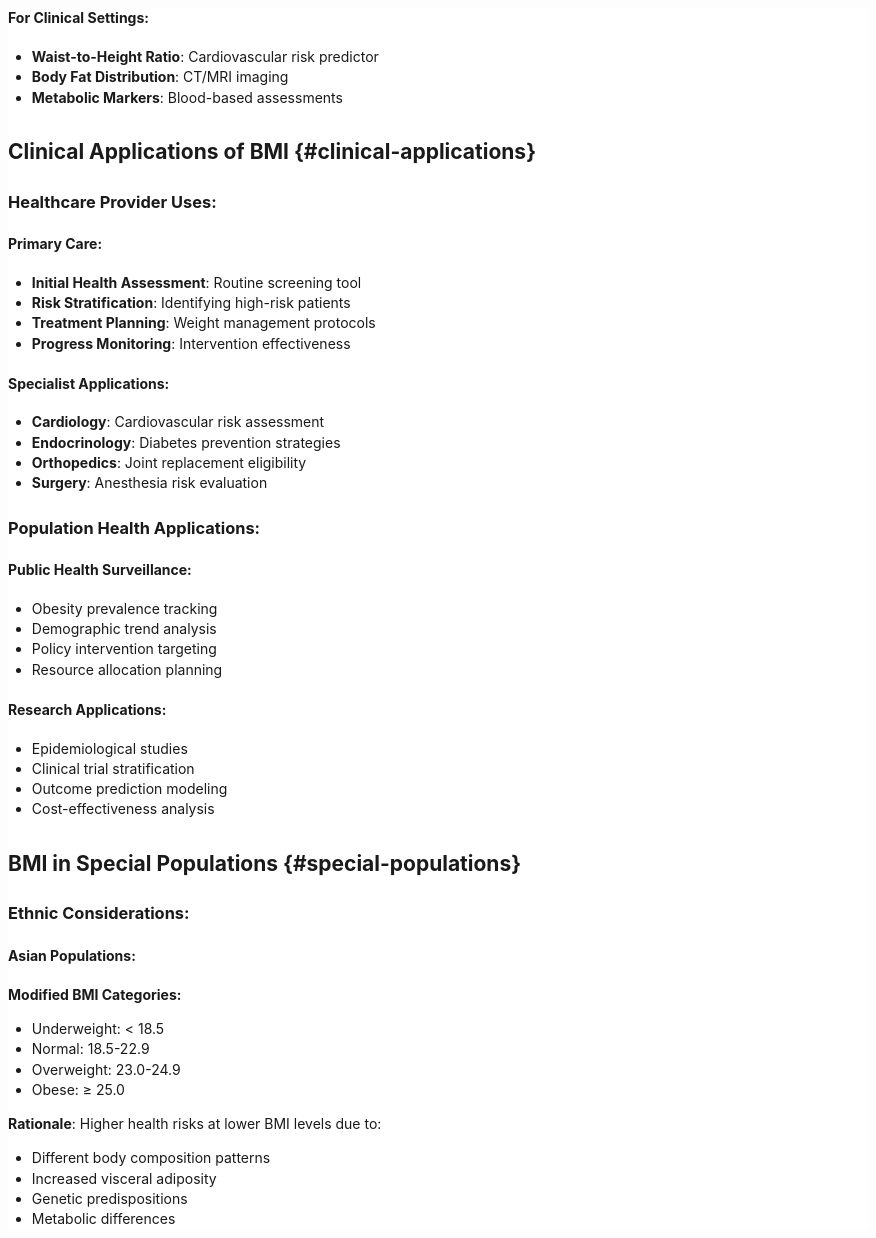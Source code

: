 #### For Clinical Settings:
- **Waist-to-Height Ratio**: Cardiovascular risk predictor
- **Body Fat Distribution**: CT/MRI imaging
- **Metabolic Markers**: Blood-based assessments

## Clinical Applications of BMI {#clinical-applications}

### Healthcare Provider Uses:

#### Primary Care:
- **Initial Health Assessment**: Routine screening tool
- **Risk Stratification**: Identifying high-risk patients
- **Treatment Planning**: Weight management protocols
- **Progress Monitoring**: Intervention effectiveness

#### Specialist Applications:
- **Cardiology**: Cardiovascular risk assessment
- **Endocrinology**: Diabetes prevention strategies
- **Orthopedics**: Joint replacement eligibility
- **Surgery**: Anesthesia risk evaluation

### Population Health Applications:

#### Public Health Surveillance:
- Obesity prevalence tracking
- Demographic trend analysis
- Policy intervention targeting
- Resource allocation planning

#### Research Applications:
- Epidemiological studies
- Clinical trial stratification
- Outcome prediction modeling
- Cost-effectiveness analysis

## BMI in Special Populations {#special-populations}

### Ethnic Considerations:

#### Asian Populations:
**Modified BMI Categories:**
- Underweight: < 18.5
- Normal: 18.5-22.9
- Overweight: 23.0-24.9
- Obese: ≥ 25.0

**Rationale**: Higher health risks at lower BMI levels due to:
- Different body composition patterns
- Increased visceral adiposity
- Genetic predispositions
- Metabolic differences
